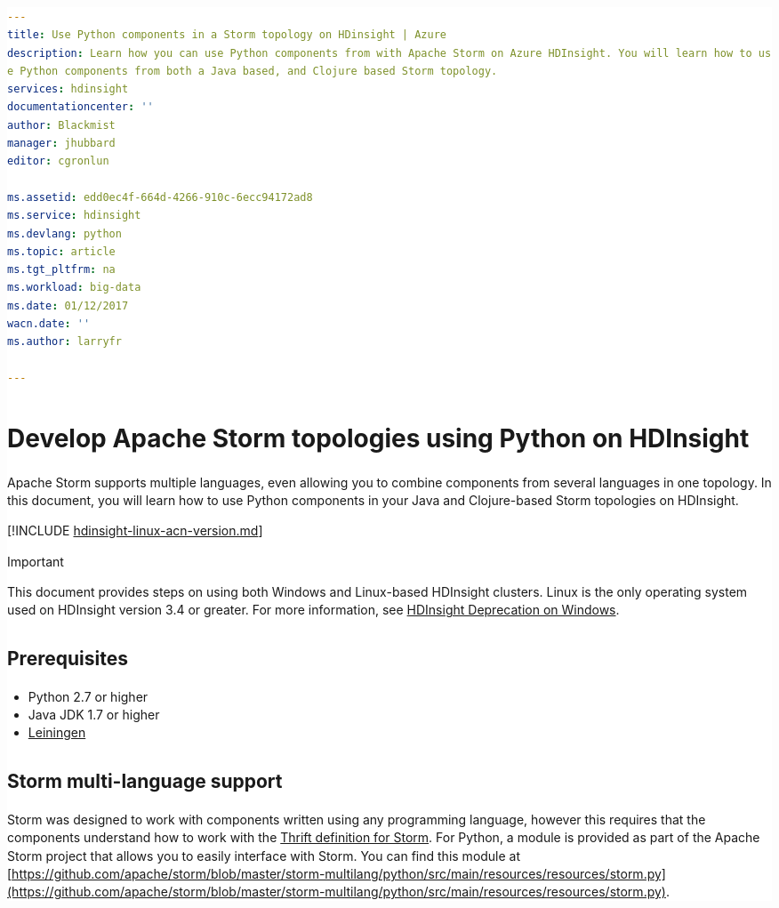 ```yaml
---
title: Use Python components in a Storm topology on HDinsight | Azure
description: Learn how you can use Python components from with Apache Storm on Azure HDInsight. You will learn how to use Python components from both a Java based, and Clojure based Storm topology.
services: hdinsight
documentationcenter: ''
author: Blackmist
manager: jhubbard
editor: cgronlun

ms.assetid: edd0ec4f-664d-4266-910c-6ecc94172ad8
ms.service: hdinsight
ms.devlang: python
ms.topic: article
ms.tgt_pltfrm: na
ms.workload: big-data
ms.date: 01/12/2017
wacn.date: ''
ms.author: larryfr

---
```

# Develop Apache Storm topologies using Python on HDInsight

Apache Storm supports multiple languages, even allowing you to combine components from several languages in one topology. In this document, you will learn how to use Python components in your Java and Clojure-based Storm topologies on HDInsight.

[!INCLUDE [hdinsight-linux-acn-version.md](../../includes/hdinsight-linux-acn-version.md)]

> [!IMPORTANT]
> This document provides steps on using both Windows and Linux-based HDInsight clusters. Linux is the only operating system used on HDInsight version 3.4 or greater. For more information, see [HDInsight Deprecation on Windows](hdinsight-component-versioning.md#hdi-version-32-and-33-nearing-deprecation-date).

## Prerequisites

* Python 2.7 or higher
* Java JDK 1.7 or higher
* [Leiningen](http://leiningen.org/)

## Storm multi-language support

Storm was designed to work with components written using any programming language, however this requires that the components understand how to work with the [Thrift definition for Storm](https://github.com/apache/storm/blob/master/storm-core/src/storm.thrift). For Python, a module is provided as part of the Apache Storm project that allows you to easily interface with Storm. You can find this module at [https://github.com/apache/storm/blob/master/storm-multilang/python/src/main/resources/resources/storm.py](https://github.com/apache/storm/blob/master/storm-multilang/python/src/main/resources/resources/storm.py).
